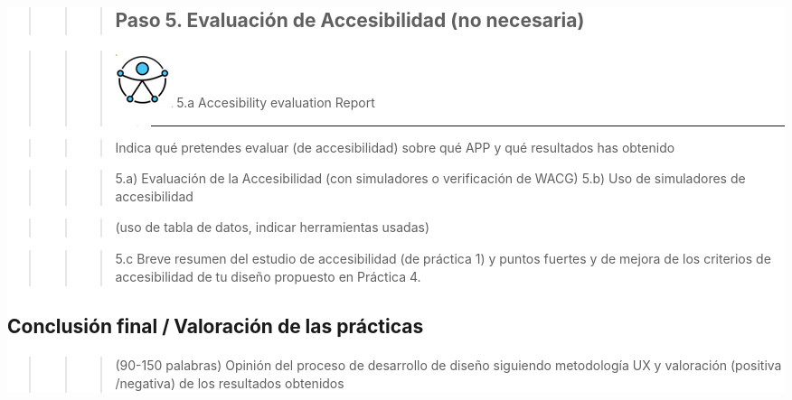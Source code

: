 
>>> ## Paso 5. Evaluación de Accesibilidad  (no necesaria)


>>> ![Método UX](img/Accesibility.png)  5.a Accesibility evaluation Report 
>>>> ----

>>> Indica qué pretendes evaluar (de accesibilidad) sobre qué APP y qué resultados has obtenido 

>>> 5.a) Evaluación de la Accesibilidad (con simuladores o verificación de WACG) 
>>> 5.b) Uso de simuladores de accesibilidad 

>>> (uso de tabla de datos, indicar herramientas usadas) 

>>> 5.c Breve resumen del estudio de accesibilidad (de práctica 1) y puntos fuertes y de mejora de los criterios de accesibilidad de tu diseño propuesto en Práctica 4.



## Conclusión final / Valoración de las prácticas


>>> (90-150 palabras) Opinión del proceso de desarrollo de diseño siguiendo metodología UX y valoración (positiva /negativa) de los resultados obtenidos  












